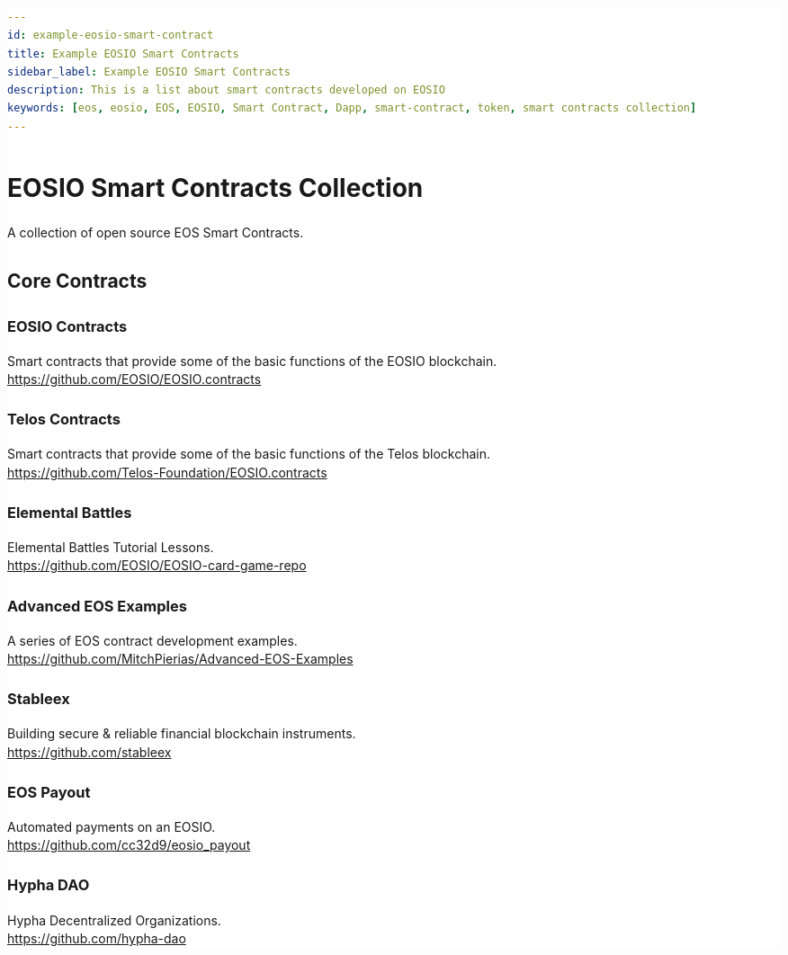 ```yaml
---
id: example-eosio-smart-contract
title: Example EOSIO Smart Contracts
sidebar_label: Example EOSIO Smart Contracts
description: This is a list about smart contracts developed on EOSIO
keywords: [eos, eosio, EOS, EOSIO, Smart Contract, Dapp, smart-contract, token, smart contracts collection]
---
```


# EOSIO Smart Contracts Collection

A collection of open source EOS Smart Contracts.

## Core Contracts

### EOSIO Contracts

Smart contracts that provide some of the basic functions of the EOSIO blockchain.  
https://github.com/EOSIO/EOSIO.contracts

### Telos Contracts

Smart contracts that provide some of the basic functions of the Telos blockchain.  
https://github.com/Telos-Foundation/EOSIO.contracts

### Elemental Battles

Elemental Battles Tutorial Lessons.  
https://github.com/EOSIO/EOSIO-card-game-repo

### Advanced EOS Examples

A series of EOS contract development examples.  
https://github.com/MitchPierias/Advanced-EOS-Examples

### Stableex

Building secure & reliable financial blockchain instruments.  
https://github.com/stableex

### EOS Payout

Automated payments on an EOSIO.   
https://github.com/cc32d9/eosio_payout  

### Hypha DAO

Hypha Decentralized Organizations.    
https://github.com/hypha-dao
